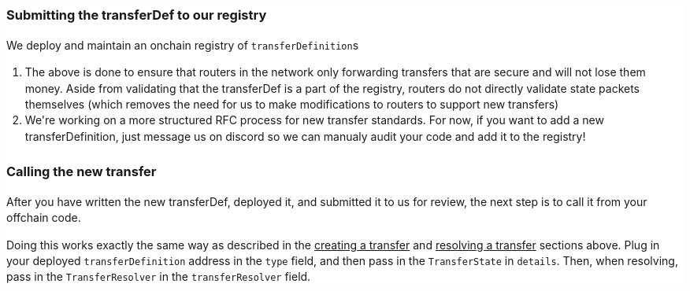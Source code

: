 ### Submitting the transferDef to our registry

We deploy and maintain an onchain registry of `transferDefinition`s

1. The above is done to ensure that routers in the network only forwarding transfers that are secure and will not lose them money. Aside from validating that the transferDef is a part of the registry, routers do not directly validate state packets themselves (which removes the need for us to make modifications to routers to support new transfers)
2. We're working on a more structured RFC process for new transfer standards. For now, if you want to add a new transferDefinition, just message us on discord so we can manualy audit your code and add it to the registry!

### Calling the new transfer

After you have written the new transferDef, deployed it, and submitted it to us for review, the next step is to call it from your offchain code.

Doing this works exactly the same way as described in the [creating a transfer](#creating-a-transfer) and [resolving a transfer](#resolving-a-transfer) sections above. Plug in your deployed `transferDefinition` address in the `type` field, and then pass in the `TransferState` in `details`. Then, when resolving, pass in the `TransferResolver` in the `transferResolver` field.